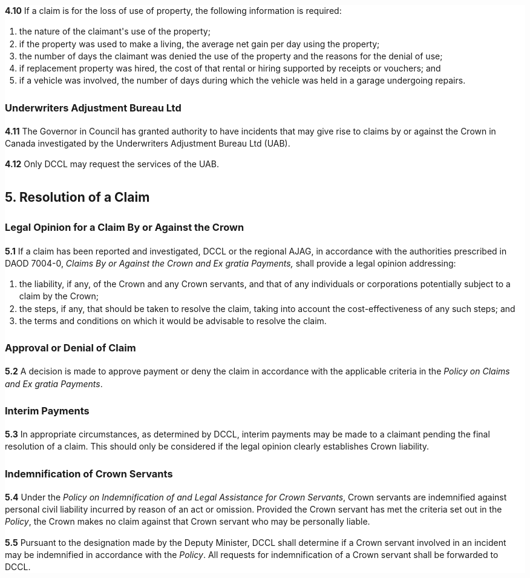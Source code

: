 **4.10** If a claim is for the loss of use of property, the following information is required:

1.  the nature of the claimant's use of the property;
2.  if the property was used to make a living, the average net gain per day using the property;
3.  the number of days the claimant was denied the use of the property and the reasons for the denial of use;
4.  if replacement property was hired, the cost of that rental or hiring supported by receipts or vouchers; and
5.  if a vehicle was involved, the number of days during which the vehicle was held in a garage undergoing repairs.

### Underwriters Adjustment Bureau Ltd

**4.11** The Governor in Council has granted authority to have incidents that may give rise to claims by or against the Crown in Canada investigated by the Underwriters Adjustment Bureau Ltd (UAB).

**4.12** Only DCCL may request the services of the UAB.

5\. Resolution of a Claim
-------------------------

### Legal Opinion for a Claim By or Against the Crown

**5.1** If a claim has been reported and investigated, DCCL or the regional AJAG, in accordance with the authorities prescribed in DAOD 7004-0, _Claims By or Against the Crown and Ex gratia Payments,_ shall provide a legal opinion addressing:

1.  the liability, if any, of the Crown and any Crown servants, and that of any individuals or corporations potentially subject to a claim by the Crown;
2.  the steps, if any, that should be taken to resolve the claim, taking into account the cost-effectiveness of any such steps; and
3.  the terms and conditions on which it would be advisable to resolve the claim.

### Approval or Denial of Claim

**5.2** A decision is made to approve payment or deny the claim in accordance with the applicable criteria in the _Policy on Claims and Ex gratia Payments_.

### Interim Payments

**5.3** In appropriate circumstances, as determined by DCCL, interim payments may be made to a claimant pending the final resolution of a claim. This should only be considered if the legal opinion clearly establishes Crown liability.

### Indemnification of Crown Servants

**5.4** Under the _Policy on Indemnification of and Legal Assistance for Crown Servants_, Crown servants are indemnified against personal civil liability incurred by reason of an act or omission. Provided the Crown servant has met the criteria set out in the _Policy_, the Crown makes no claim against that Crown servant who may be personally liable.

**5.5** Pursuant to the designation made by the Deputy Minister, DCCL shall determine if a Crown servant involved in an incident may be indemnified in accordance with the _Policy_. All requests for indemnification of a Crown servant shall be forwarded to DCCL.
